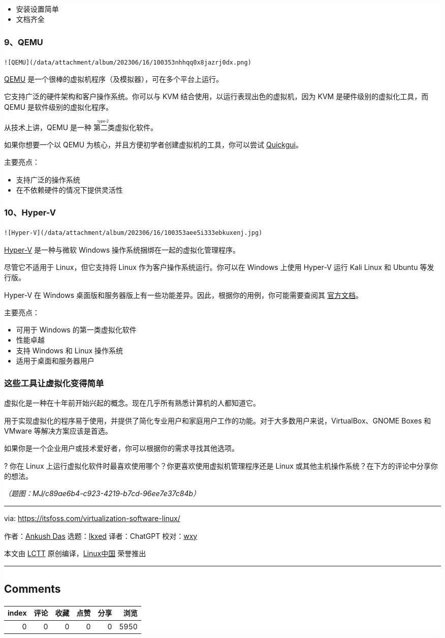 * 安装设置简单
* 文档齐全

### 9、QEMU

`![QEMU](/data/attachment/album/202306/16/100353nhhqq0x8jazrj0dx.png)`

[QEMU](https://www.qemu.org:443/) 是一个很棒的虚拟机程序（及模拟器），可在多个平台上运行。

它支持广泛的硬件架构和客户操作系统。你可以与 KVM 结合使用，以运行表现出色的虚拟机，因为 KVM 是硬件级别的虚拟化工具，而 QEMU 是软件级别的虚拟化程序。

从技术上讲，QEMU 是一种<ruby> 第二类 <rt>  type-2 </rt></ruby>虚拟化软件。

如果你想要一个以 QEMU 为核心，并且方便初学者创建虚拟机的工具，你可以尝试 [Quickgui](https://itsfoss.com/quickgui/)。

主要亮点：

* 支持广泛的操作系统
* 在不依赖硬件的情况下提供灵活性

### 10、Hyper-V

`![Hyper-V](/data/attachment/album/202306/16/100353aee5i333ebkuxenj.jpg)`

[Hyper-V](https://learn.microsoft.com:443/en-us/windows-server/virtualization/hyper-v/hyper-v-technology-overview) 是一种与微软 Windows 操作系统捆绑在一起的虚拟化管理程序。

尽管它不适用于 Linux，但它支持将 Linux 作为客户操作系统运行。你可以在 Windows 上使用 Hyper-V 运行 Kali Linux 和 Ubuntu 等发行版。

Hyper-V 在 Windows 桌面版和服务器版上有一些功能差异。因此，根据你的用例，你可能需要查阅其 [官方文档](https://learn.microsoft.com:443/en-us/virtualization/hyper-v-on-windows/about/)。

主要亮点：

* 可用于 Windows 的第一类虚拟化软件
* 性能卓越
* 支持 Windows 和 Linux 操作系统
* 适用于桌面和服务器用户

### 这些工具让虚拟化变得简单

虚拟化是一种在十年前开始兴起的概念。现在几乎所有熟悉计算机的人都知道它。

用于实现虚拟化的程序易于使用，并提供了简化专业用户和家庭用户工作的功能。对于大多数用户来说，VirtualBox、GNOME Boxes 和 VMware 等解决方案应该是首选。

如果你是一个企业用户或技术爱好者，你可以根据你的需求寻找其他选项。

? 你在 Linux 上运行虚拟化软件时最喜欢使用哪个？你更喜欢使用虚拟机管理程序还是 Linux 或其他主机操作系统？在下方的评论中分享你的想法。

*（题图：MJ/c89ae6b4-c923-4219-b7cd-96ee7e37c84b）*

---

via: <https://itsfoss.com/virtualization-software-linux/>

作者：[Ankush Das](https://itsfoss.com/author/ankush/) 选题：[lkxed](https://github.com/lkxed/) 译者：ChatGPT 校对：[wxy](https://github.com/wxy)

本文由 [LCTT](https://github.com/LCTT/TranslateProject) 原创编译，[Linux中国](https://linux.cn/) 荣誉推出

***

## Comments


|   index |   评论 |   收藏 |   点赞 |   分享 |   浏览 |
|--------:|-------:|-------:|-------:|-------:|-------:|
|       0 |      0 |      0 |      0 |      0 |   5950 |
